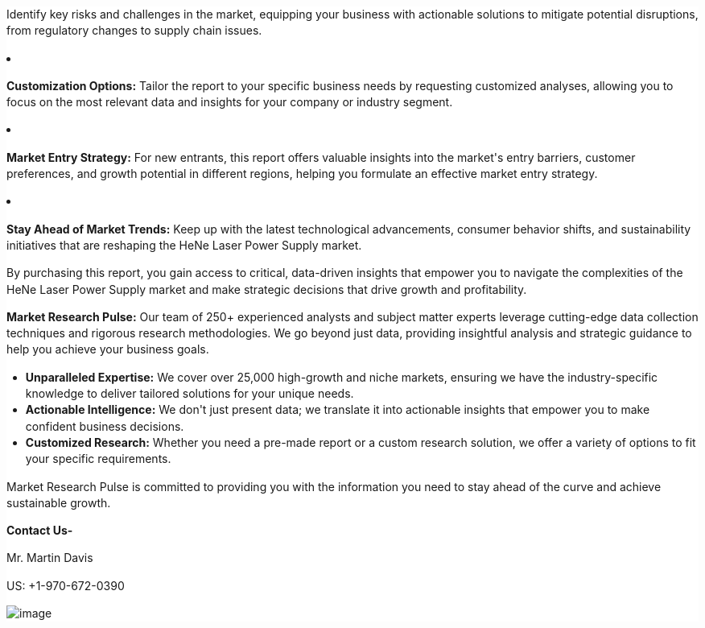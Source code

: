 Identify key risks and challenges in the market, equipping your business with actionable solutions to mitigate potential disruptions, from regulatory changes to supply chain issues.</p></li><li><p><strong>Customization Options:</strong> Tailor the report to your specific business needs by requesting customized analyses, allowing you to focus on the most relevant data and insights for your company or industry segment.</p></li><li><p><strong>Market Entry Strategy:</strong> For new entrants, this report offers valuable insights into the market's entry barriers, customer preferences, and growth potential in different regions, helping you formulate an effective market entry strategy.</p></li><li><p><strong>Stay Ahead of Market Trends:</strong> Keep up with the latest technological advancements, consumer behavior shifts, and sustainability initiatives that are reshaping the HeNe Laser Power Supply market.</p></li></ol><p>By purchasing this report, you gain access to critical, data-driven insights that empower you to navigate the complexities of the HeNe Laser Power Supply market and make strategic decisions that drive growth and profitability.</p><p><strong>Market Research Pulse:</strong>&nbsp;Our team of 250+ experienced analysts and subject matter experts leverage cutting-edge data collection techniques and rigorous research methodologies. We go beyond just data, providing insightful analysis and strategic guidance to help you achieve your business goals.</p><ul><li><strong>Unparalleled Expertise:</strong>&nbsp;We cover over 25,000 high-growth and niche markets, ensuring we have the industry-specific knowledge to deliver tailored solutions for your unique needs.</li><li><strong>Actionable Intelligence:</strong>&nbsp;We don't just present data; we translate it into actionable insights that empower you to make confident business decisions.</li><li><strong>Customized Research:</strong>&nbsp;Whether you need a pre-made report or a custom research solution, we offer a variety of options to fit your specific requirements.</li></ul><p>Market Research Pulse is committed to providing you with the information you need to stay ahead of the curve and achieve sustainable growth.</p><p><strong>Contact Us-</strong></p><p>Mr. Martin Davis</p><p>US: +1-970-672-0390</p>
![image](https://github.com/user-attachments/assets/f1565188-b456-4e29-8f11-80cd61282d1b)

